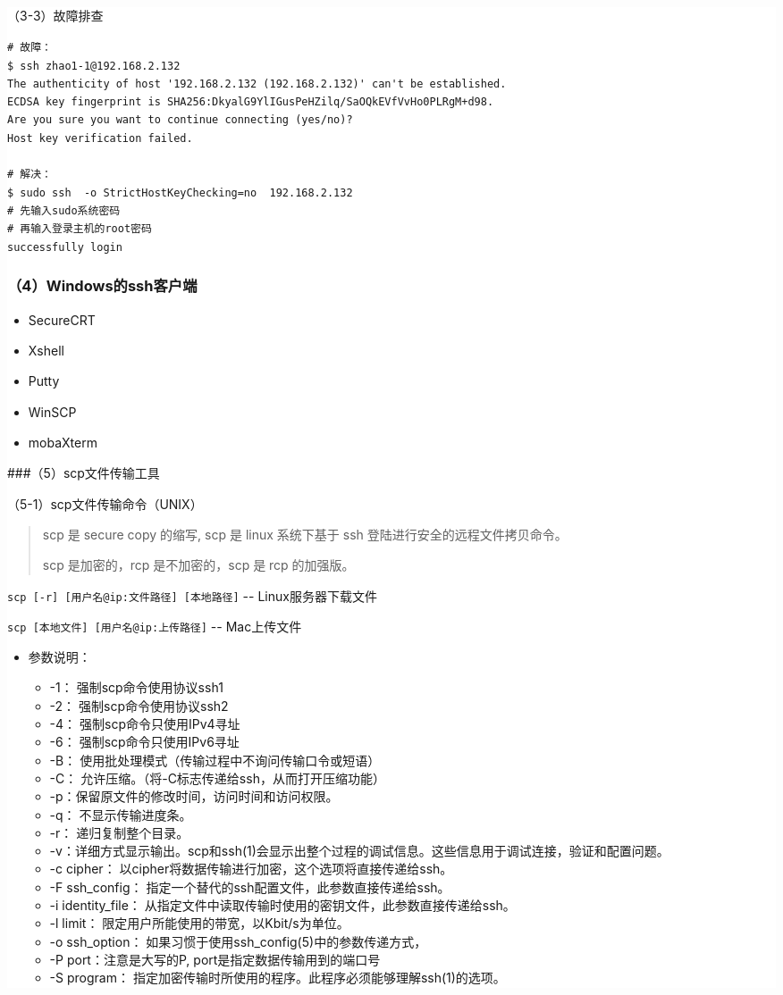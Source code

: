 

（3-3）故障排查

```shell
# 故障：
$ ssh zhao1-1@192.168.2.132
The authenticity of host '192.168.2.132 (192.168.2.132)' can't be established.
ECDSA key fingerprint is SHA256:DkyalG9YlIGusPeHZilq/SaOQkEVfVvHo0PLRgM+d98.
Are you sure you want to continue connecting (yes/no)?
Host key verification failed.

# 解决：
$ sudo ssh  -o StrictHostKeyChecking=no  192.168.2.132
# 先输入sudo系统密码
# 再输入登录主机的root密码
successfully login
```



### （4）Windows的ssh客户端

+ SecureCRT

+ Xshell

+ Putty

+ WinSCP

+ mobaXterm



###（5）scp文件传输工具

（5-1）scp文件传输命令（UNIX）

>scp 是 secure copy 的缩写, scp 是 linux 系统下基于 ssh 登陆进行安全的远程文件拷贝命令。
>
>scp 是加密的，rcp 是不加密的，scp 是 rcp 的加强版。

`scp [-r] [用户名@ip:文件路径] [本地路径]`	  --    Linux服务器下载文件

`scp [本地文件] [用户名@ip:上传路径]`	  --    Mac上传文件

+ 参数说明：

  + -1： 强制scp命令使用协议ssh1
  + -2： 强制scp命令使用协议ssh2
  + -4： 强制scp命令只使用IPv4寻址
  + -6： 强制scp命令只使用IPv6寻址
  + -B： 使用批处理模式（传输过程中不询问传输口令或短语）
  + -C： 允许压缩。（将-C标志传递给ssh，从而打开压缩功能）
  + -p：保留原文件的修改时间，访问时间和访问权限。
  + -q： 不显示传输进度条。
  + -r： 递归复制整个目录。
  + -v：详细方式显示输出。scp和ssh(1)会显示出整个过程的调试信息。这些信息用于调试连接，验证和配置问题。
  + -c cipher： 以cipher将数据传输进行加密，这个选项将直接传递给ssh。
  + -F ssh_config： 指定一个替代的ssh配置文件，此参数直接传递给ssh。
  + -i identity_file： 从指定文件中读取传输时使用的密钥文件，此参数直接传递给ssh。
  + -l limit： 限定用户所能使用的带宽，以Kbit/s为单位。
  + -o ssh_option： 如果习惯于使用ssh_config(5)中的参数传递方式，
  + -P port：注意是大写的P, port是指定数据传输用到的端口号
  + -S program： 指定加密传输时所使用的程序。此程序必须能够理解ssh(1)的选项。
